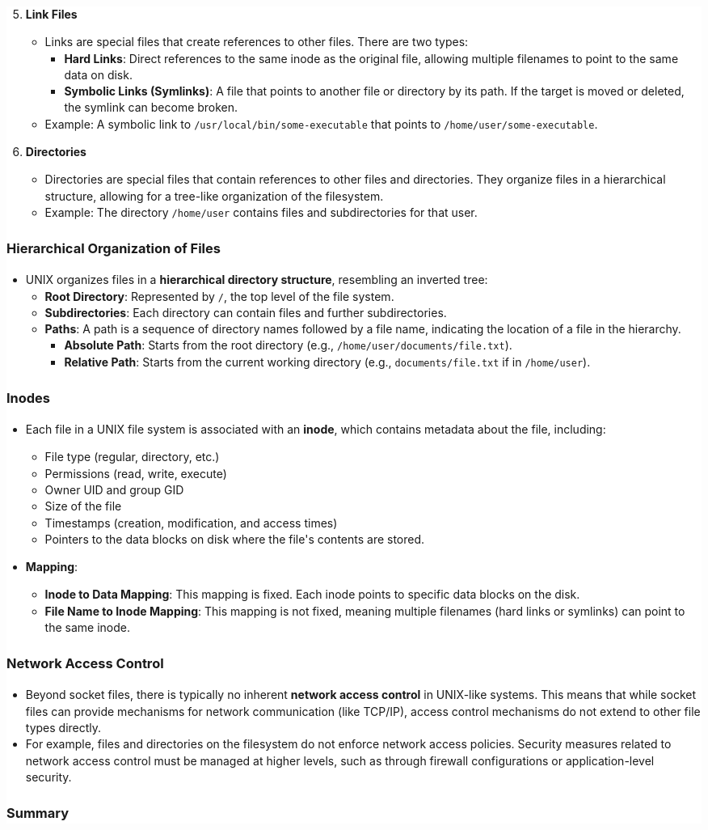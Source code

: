 5. **Link Files**
   - Links are special files that create references to other files. There are two types:
     - **Hard Links**: Direct references to the same inode as the original file, allowing multiple filenames to point to the same data on disk.
     - **Symbolic Links (Symlinks)**: A file that points to another file or directory by its path. If the target is moved or deleted, the symlink can become broken.
   - Example: A symbolic link to `/usr/local/bin/some-executable` that points to `/home/user/some-executable`.

6. **Directories**
   - Directories are special files that contain references to other files and directories. They organize files in a hierarchical structure, allowing for a tree-like organization of the filesystem.
   - Example: The directory `/home/user` contains files and subdirectories for that user.

### Hierarchical Organization of Files

- UNIX organizes files in a **hierarchical directory structure**, resembling an inverted tree:
  - **Root Directory**: Represented by `/`, the top level of the file system.
  - **Subdirectories**: Each directory can contain files and further subdirectories.
  - **Paths**: A path is a sequence of directory names followed by a file name, indicating the location of a file in the hierarchy. 
    - **Absolute Path**: Starts from the root directory (e.g., `/home/user/documents/file.txt`).
    - **Relative Path**: Starts from the current working directory (e.g., `documents/file.txt` if in `/home/user`).

### Inodes

- Each file in a UNIX file system is associated with an **inode**, which contains metadata about the file, including:
  - File type (regular, directory, etc.)
  - Permissions (read, write, execute)
  - Owner UID and group GID
  - Size of the file
  - Timestamps (creation, modification, and access times)
  - Pointers to the data blocks on disk where the file's contents are stored.

- **Mapping**:
  - **Inode to Data Mapping**: This mapping is fixed. Each inode points to specific data blocks on the disk.
  - **File Name to Inode Mapping**: This mapping is not fixed, meaning multiple filenames (hard links or symlinks) can point to the same inode.

### Network Access Control

- Beyond socket files, there is typically no inherent **network access control** in UNIX-like systems. This means that while socket files can provide mechanisms for network communication (like TCP/IP), access control mechanisms do not extend to other file types directly.
- For example, files and directories on the filesystem do not enforce network access policies. Security measures related to network access control must be managed at higher levels, such as through firewall configurations or application-level security.

### Summary

